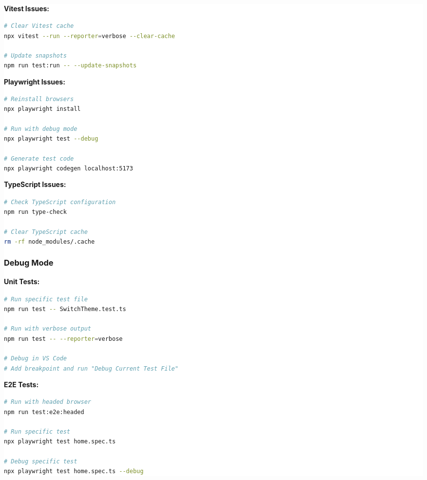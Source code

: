 **Vitest Issues:**

```bash
# Clear Vitest cache
npx vitest --run --reporter=verbose --clear-cache

# Update snapshots
npm run test:run -- --update-snapshots
```

**Playwright Issues:**

```bash
# Reinstall browsers
npx playwright install

# Run with debug mode
npx playwright test --debug

# Generate test code
npx playwright codegen localhost:5173
```

**TypeScript Issues:**

```bash
# Check TypeScript configuration
npm run type-check

# Clear TypeScript cache
rm -rf node_modules/.cache
```

### Debug Mode

**Unit Tests:**
```bash
# Run specific test file
npm run test -- SwitchTheme.test.ts

# Run with verbose output
npm run test -- --reporter=verbose

# Debug in VS Code
# Add breakpoint and run "Debug Current Test File"
```

**E2E Tests:**
```bash
# Run with headed browser
npm run test:e2e:headed

# Run specific test
npx playwright test home.spec.ts

# Debug specific test
npx playwright test home.spec.ts --debug
```
